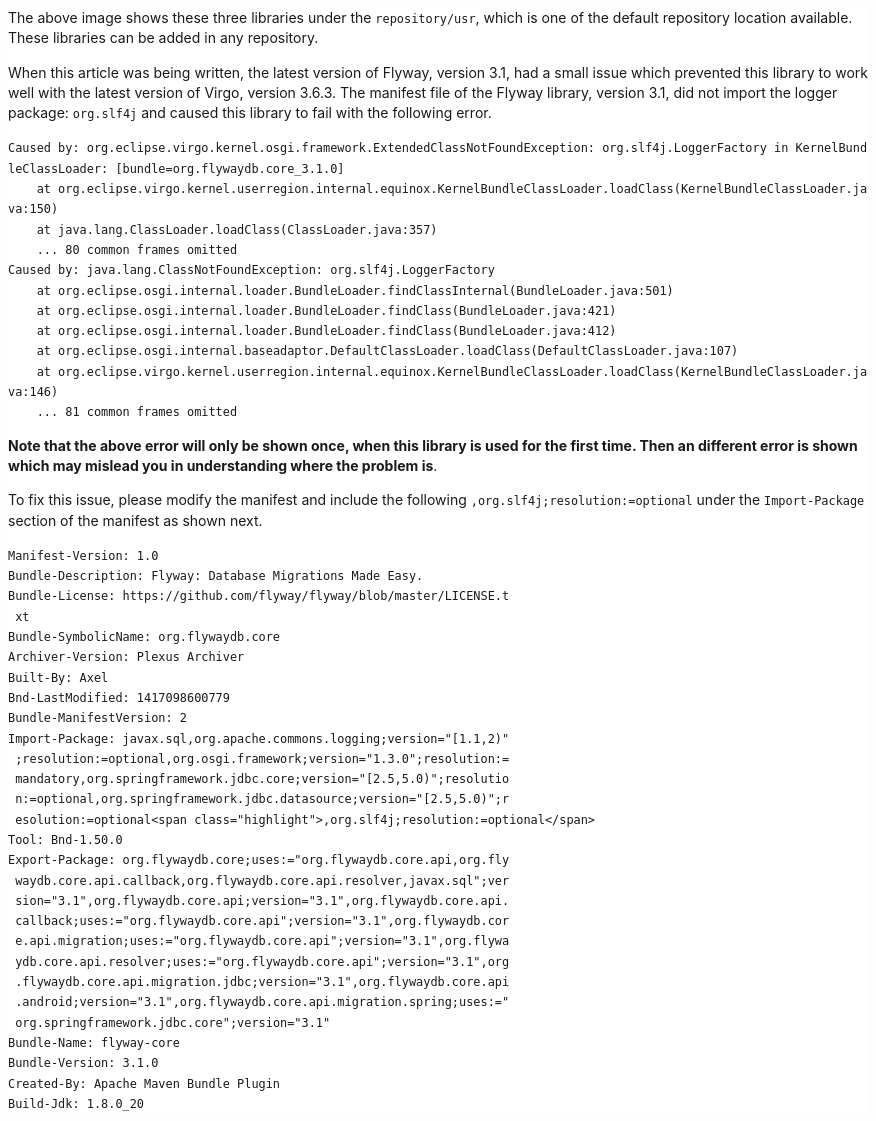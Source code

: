 The above image shows these three libraries under the `repository/usr`, which is one of the default repository location available.  These libraries can be added in any repository.

When this article was being written, the latest version of Flyway, version 3.1, had a small issue which prevented this library to work well with the latest version of Virgo, version 3.6.3.  The manifest file of the Flyway library, version 3.1, did not import the logger package: `org.slf4j` and caused this library to fail with the following error.

```
Caused by: org.eclipse.virgo.kernel.osgi.framework.ExtendedClassNotFoundException: org.slf4j.LoggerFactory in KernelBundleClassLoader: [bundle=org.flywaydb.core_3.1.0]
	at org.eclipse.virgo.kernel.userregion.internal.equinox.KernelBundleClassLoader.loadClass(KernelBundleClassLoader.java:150)
	at java.lang.ClassLoader.loadClass(ClassLoader.java:357)
	... 80 common frames omitted
Caused by: java.lang.ClassNotFoundException: org.slf4j.LoggerFactory
	at org.eclipse.osgi.internal.loader.BundleLoader.findClassInternal(BundleLoader.java:501)
	at org.eclipse.osgi.internal.loader.BundleLoader.findClass(BundleLoader.java:421)
	at org.eclipse.osgi.internal.loader.BundleLoader.findClass(BundleLoader.java:412)
	at org.eclipse.osgi.internal.baseadaptor.DefaultClassLoader.loadClass(DefaultClassLoader.java:107)
	at org.eclipse.virgo.kernel.userregion.internal.equinox.KernelBundleClassLoader.loadClass(KernelBundleClassLoader.java:146)
	... 81 common frames omitted
```

**Note that the above error will only be shown once, when this library is used for the first time.  Then an different error is shown which may mislead you in understanding where the problem is**.

To fix this issue, please modify the manifest and include the following `,org.slf4j;resolution:=optional` under the `Import-Package` section of the manifest as shown next.

```
Manifest-Version: 1.0
Bundle-Description: Flyway: Database Migrations Made Easy.
Bundle-License: https://github.com/flyway/flyway/blob/master/LICENSE.t
 xt
Bundle-SymbolicName: org.flywaydb.core
Archiver-Version: Plexus Archiver
Built-By: Axel
Bnd-LastModified: 1417098600779
Bundle-ManifestVersion: 2
Import-Package: javax.sql,org.apache.commons.logging;version="[1.1,2)"
 ;resolution:=optional,org.osgi.framework;version="1.3.0";resolution:=
 mandatory,org.springframework.jdbc.core;version="[2.5,5.0)";resolutio
 n:=optional,org.springframework.jdbc.datasource;version="[2.5,5.0)";r
 esolution:=optional<span class="highlight">,org.slf4j;resolution:=optional</span>
Tool: Bnd-1.50.0
Export-Package: org.flywaydb.core;uses:="org.flywaydb.core.api,org.fly
 waydb.core.api.callback,org.flywaydb.core.api.resolver,javax.sql";ver
 sion="3.1",org.flywaydb.core.api;version="3.1",org.flywaydb.core.api.
 callback;uses:="org.flywaydb.core.api";version="3.1",org.flywaydb.cor
 e.api.migration;uses:="org.flywaydb.core.api";version="3.1",org.flywa
 ydb.core.api.resolver;uses:="org.flywaydb.core.api";version="3.1",org
 .flywaydb.core.api.migration.jdbc;version="3.1",org.flywaydb.core.api
 .android;version="3.1",org.flywaydb.core.api.migration.spring;uses:="
 org.springframework.jdbc.core";version="3.1"
Bundle-Name: flyway-core
Bundle-Version: 3.1.0
Created-By: Apache Maven Bundle Plugin
Build-Jdk: 1.8.0_20
```

